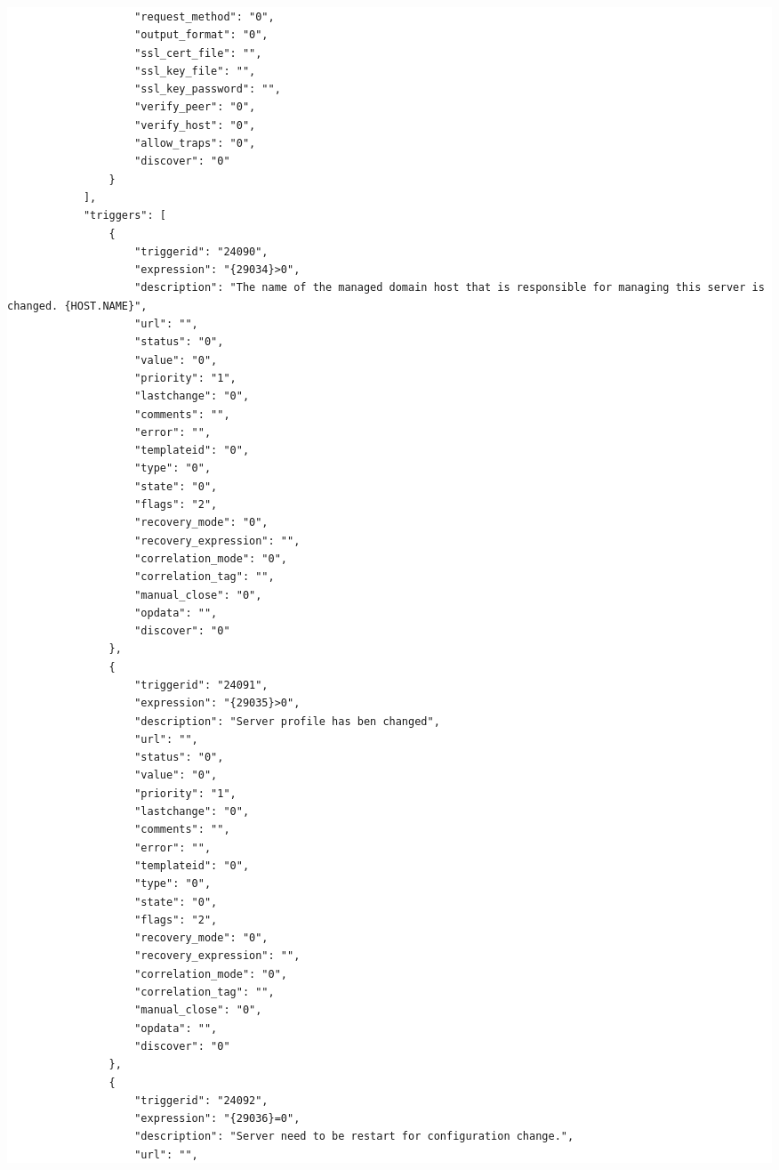                         "request_method": "0",
                        "output_format": "0",
                        "ssl_cert_file": "",
                        "ssl_key_file": "",
                        "ssl_key_password": "",
                        "verify_peer": "0",
                        "verify_host": "0",
                        "allow_traps": "0",
                        "discover": "0"
                    }
                ],
                "triggers": [
                    {
                        "triggerid": "24090",
                        "expression": "{29034}>0",
                        "description": "The name of the managed domain host that is responsible for managing this server is changed. {HOST.NAME}",
                        "url": "",
                        "status": "0",
                        "value": "0",
                        "priority": "1",
                        "lastchange": "0",
                        "comments": "",
                        "error": "",
                        "templateid": "0",
                        "type": "0",
                        "state": "0",
                        "flags": "2",
                        "recovery_mode": "0",
                        "recovery_expression": "",
                        "correlation_mode": "0",
                        "correlation_tag": "",
                        "manual_close": "0",
                        "opdata": "",
                        "discover": "0"
                    },
                    {
                        "triggerid": "24091",
                        "expression": "{29035}>0",
                        "description": "Server profile has ben changed",
                        "url": "",
                        "status": "0",
                        "value": "0",
                        "priority": "1",
                        "lastchange": "0",
                        "comments": "",
                        "error": "",
                        "templateid": "0",
                        "type": "0",
                        "state": "0",
                        "flags": "2",
                        "recovery_mode": "0",
                        "recovery_expression": "",
                        "correlation_mode": "0",
                        "correlation_tag": "",
                        "manual_close": "0",
                        "opdata": "",
                        "discover": "0"
                    },
                    {
                        "triggerid": "24092",
                        "expression": "{29036}=0",
                        "description": "Server need to be restart for configuration change.",
                        "url": "",
